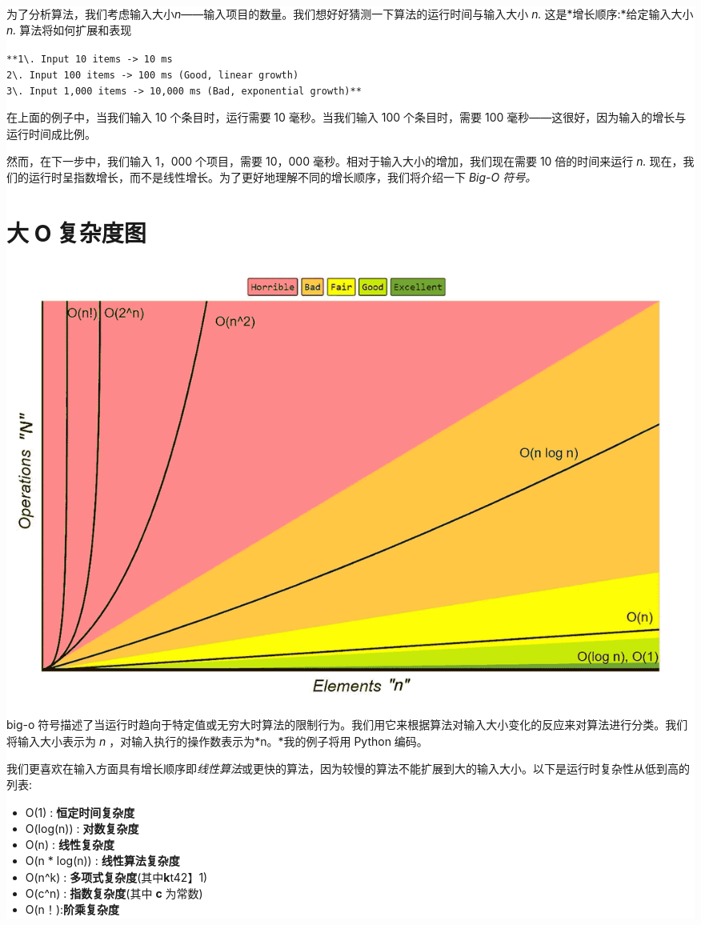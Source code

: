 为了分析算法，我们考虑输入大小*n*——输入项目的数量。我们想好好猜测一下算法的运行时间与输入大小 *n.* 这是*增长顺序:*给定输入大小 *n.* 算法将如何扩展和表现

```
**1\. Input 10 items -> 10 ms
2\. Input 100 items -> 100 ms (Good, linear growth)
3\. Input 1,000 items -> 10,000 ms (Bad, exponential growth)**
```

在上面的例子中，当我们输入 10 个条目时，运行需要 10 毫秒。当我们输入 100 个条目时，需要 100 毫秒——这很好，因为输入的增长与运行时间成比例。

然而，在下一步中，我们输入 1，000 个项目，需要 10，000 毫秒。相对于输入大小的增加，我们现在需要 10 倍的时间来运行 *n.* 现在，我们的运行时呈指数增长，而不是线性增长。为了更好地理解不同的增长顺序，我们将介绍一下 *Big-O 符号。*

# 大 O 复杂度图

![](img/cc20d119b8f1da35e1a1670207bc9b68.png)

big-o 符号描述了当运行时趋向于特定值或无穷大时算法的限制行为。我们用它来根据算法对输入大小变化的反应来对算法进行分类。我们将输入大小表示为 *n* ，对输入执行的操作数表示为*n。*我的例子将用 Python 编码。

我们更喜欢在输入方面具有增长顺序即*线性算法*或更快的算法，因为较慢的算法不能扩展到大的输入大小。以下是运行时复杂性从低到高的列表:

*   O(1) : **恒定时间复杂度**
*   O(log(n)) : **对数复杂度**
*   O(n) : **线性复杂度**
*   O(n * log(n)) : **线性算法复杂度**
*   O(n^k) : **多项式复杂度**(其中**k**t42】1)
*   O(c^n) : **指数复杂度**(其中 **c** 为常数)
*   O(n！):**阶乘复杂度**
